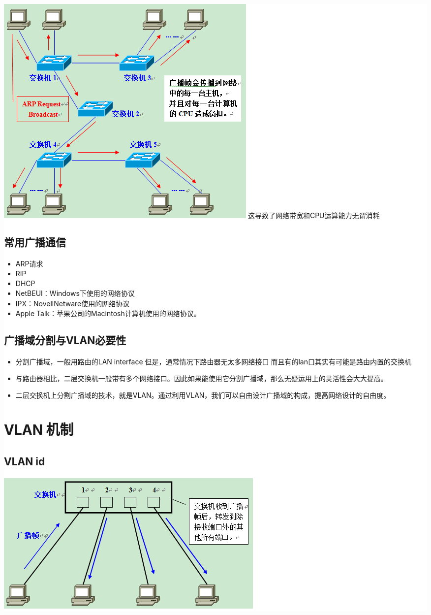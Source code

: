 ![](VLAN-解析/2.png)
这导致了网络带宽和CPU运算能力无谓消耗

## 常用广播通信

* ARP请求
* RIP 
* DHCP 
* NetBEUI：Windows下使用的网络协议
* IPX：NovellNetware使用的网络协议
* Apple Talk：苹果公司的Macintosh计算机使用的网络协议。

## 广播域分割与VLAN必要性
* 分割广播域，一般用路由的LAN interface 
但是，通常情况下路由器无太多网络接口 而且有的lan口其实有可能是路由内置的交换机

* 与路由器相比，二层交换机一般带有多个网络接口。因此如果能使用它分割广播域，那么无疑运用上的灵活性会大大提高。

* 二层交换机上分割广播域的技术，就是VLAN。通过利用VLAN，我们可以自由设计广播域的构成，提高网络设计的自由度。

# VLAN 机制
## VLAN id
![](VLAN-解析/3.png)